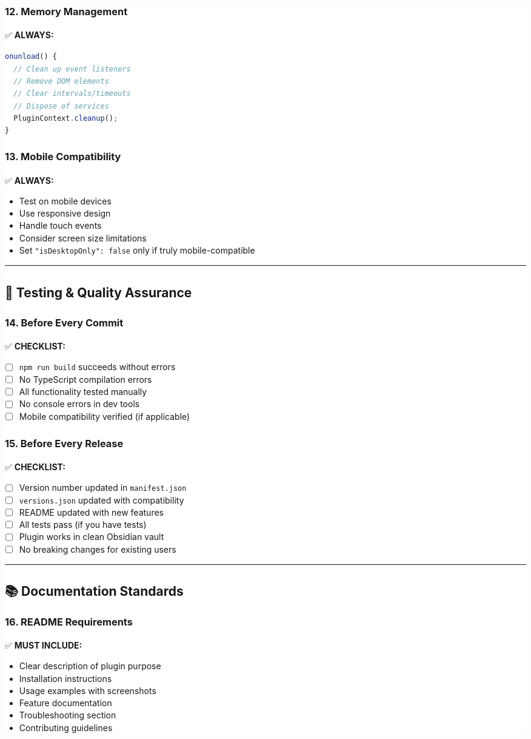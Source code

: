 ### **12. Memory Management**
✅ **ALWAYS:**
```typescript
onunload() {
  // Clean up event listeners
  // Remove DOM elements
  // Clear intervals/timeouts
  // Dispose of services
  PluginContext.cleanup();
}
```

### **13. Mobile Compatibility**
✅ **ALWAYS:**
- Test on mobile devices
- Use responsive design
- Handle touch events
- Consider screen size limitations
- Set `"isDesktopOnly": false` only if truly mobile-compatible

---

## 🧪 **Testing & Quality Assurance**

### **14. Before Every Commit**
✅ **CHECKLIST:**
- [ ] `npm run build` succeeds without errors
- [ ] No TypeScript compilation errors
- [ ] All functionality tested manually
- [ ] No console errors in dev tools
- [ ] Mobile compatibility verified (if applicable)

### **15. Before Every Release**
✅ **CHECKLIST:**
- [ ] Version number updated in `manifest.json`
- [ ] `versions.json` updated with compatibility
- [ ] README updated with new features
- [ ] All tests pass (if you have tests)
- [ ] Plugin works in clean Obsidian vault
- [ ] No breaking changes for existing users

---

## 📚 **Documentation Standards**

### **16. README Requirements**
✅ **MUST INCLUDE:**
- Clear description of plugin purpose
- Installation instructions
- Usage examples with screenshots
- Feature documentation
- Troubleshooting section
- Contributing guidelines
